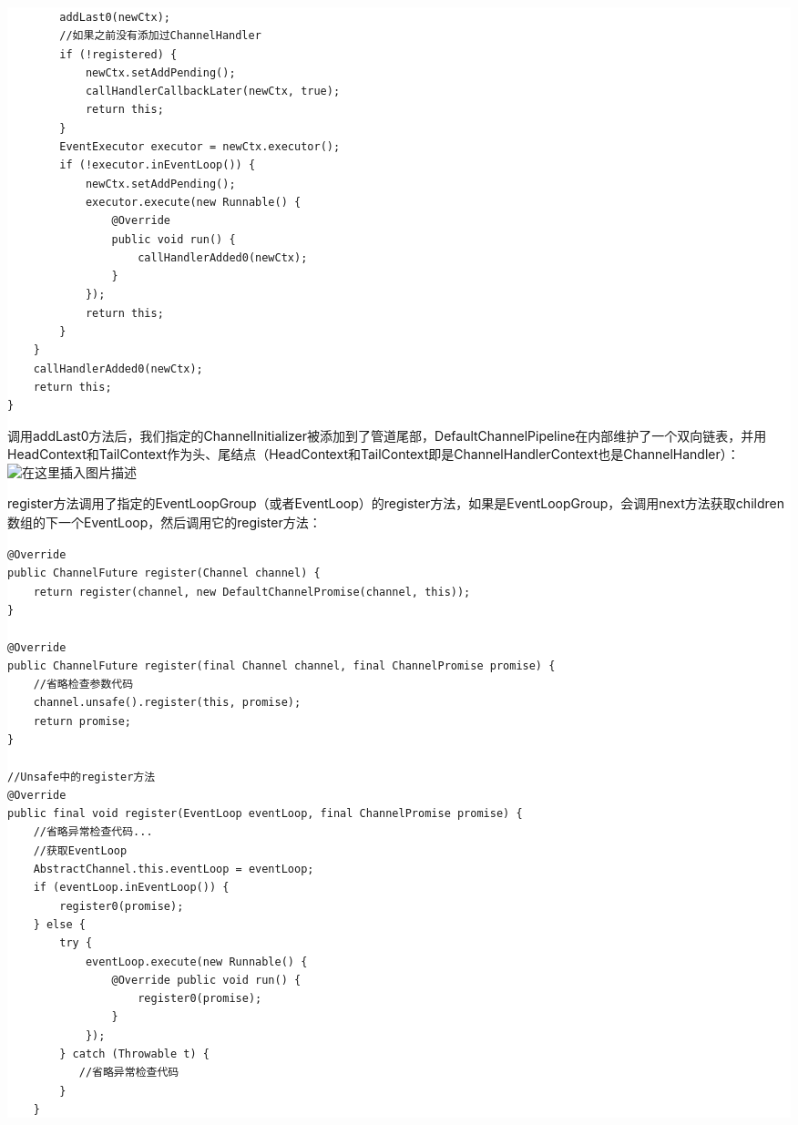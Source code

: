 ```
        addLast0(newCtx);
        //如果之前没有添加过ChannelHandler
        if (!registered) {
            newCtx.setAddPending();
            callHandlerCallbackLater(newCtx, true);
            return this;
        }
        EventExecutor executor = newCtx.executor();
        if (!executor.inEventLoop()) {
            newCtx.setAddPending();
            executor.execute(new Runnable() {
                @Override
                public void run() {
                    callHandlerAdded0(newCtx);
                }
            });
            return this;
        }
    }
    callHandlerAdded0(newCtx);
    return this;
}

```
 调用addLast0方法后，我们指定的ChannelInitializer被添加到了管道尾部，DefaultChannelPipeline在内部维护了一个双向链表，并用HeadContext和TailContext作为头、尾结点（HeadContext和TailContext即是ChannelHandlerContext也是ChannelHandler）：  
 ![在这里插入图片描述](https://img-blog.csdn.net/20181020162858955?watermark/2/text/aHR0cHM6Ly9ibG9nLmNzZG4ubmV0L2FiYzEyM2x6Zg==/font/5a6L5L2T/fontsize/400/fill/I0JBQkFCMA==/dissolve/70)

 register方法调用了指定的EventLoopGroup（或者EventLoop）的register方法，如果是EventLoopGroup，会调用next方法获取children数组的下一个EventLoop，然后调用它的register方法：

 
```
@Override
public ChannelFuture register(Channel channel) {
	return register(channel, new DefaultChannelPromise(channel, this));
}

@Override
public ChannelFuture register(final Channel channel, final ChannelPromise promise) {
    //省略检查参数代码
    channel.unsafe().register(this, promise);
    return promise;
}

//Unsafe中的register方法
@Override
public final void register(EventLoop eventLoop, final ChannelPromise promise) {
    //省略异常检查代码...
    //获取EventLoop
    AbstractChannel.this.eventLoop = eventLoop;
    if (eventLoop.inEventLoop()) {
        register0(promise);
    } else {
        try {
            eventLoop.execute(new Runnable() {
                @Override public void run() {
                    register0(promise);
                }
            });
        } catch (Throwable t) {
           //省略异常检查代码
        }
    }
```